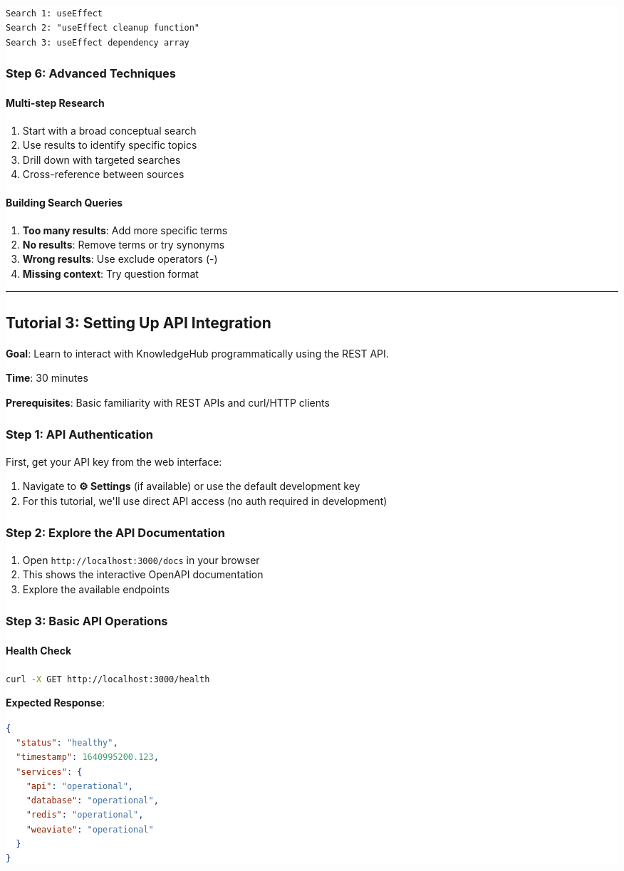 ```
Search 1: useEffect
Search 2: "useEffect cleanup function"
Search 3: useEffect dependency array
```

### Step 6: Advanced Techniques

#### Multi-step Research
1. Start with a broad conceptual search
2. Use results to identify specific topics
3. Drill down with targeted searches
4. Cross-reference between sources

#### Building Search Queries
1. **Too many results**: Add more specific terms
2. **No results**: Remove terms or try synonyms
3. **Wrong results**: Use exclude operators (-)
4. **Missing context**: Try question format

---

## Tutorial 3: Setting Up API Integration

**Goal**: Learn to interact with KnowledgeHub programmatically using the REST API.

**Time**: 30 minutes

**Prerequisites**: Basic familiarity with REST APIs and curl/HTTP clients

### Step 1: API Authentication

First, get your API key from the web interface:

1. Navigate to **⚙️ Settings** (if available) or use the default development key
2. For this tutorial, we'll use direct API access (no auth required in development)

### Step 2: Explore the API Documentation

1. Open `http://localhost:3000/docs` in your browser
2. This shows the interactive OpenAPI documentation
3. Explore the available endpoints

### Step 3: Basic API Operations

#### Health Check
```bash
curl -X GET http://localhost:3000/health
```

**Expected Response**:
```json
{
  "status": "healthy",
  "timestamp": 1640995200.123,
  "services": {
    "api": "operational",
    "database": "operational",
    "redis": "operational",
    "weaviate": "operational"
  }
}
```
